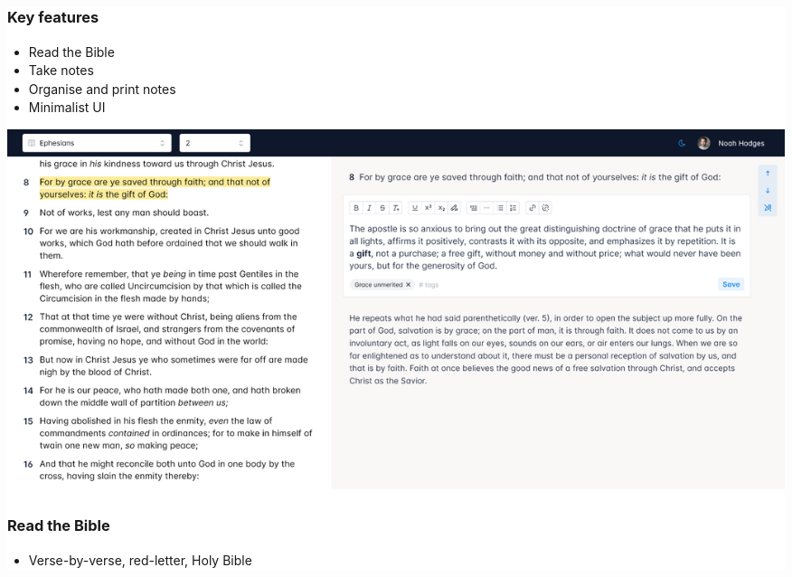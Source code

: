 ### Key features
- Read the Bible
- Take notes
- Organise and print notes
- Minimalist UI

![Bible Demo](https://github.com/appfaculty/bible/blob/main/images/cover.png?raw=true)

### Read the Bible
- Verse-by-verse, red-letter, Holy Bible
